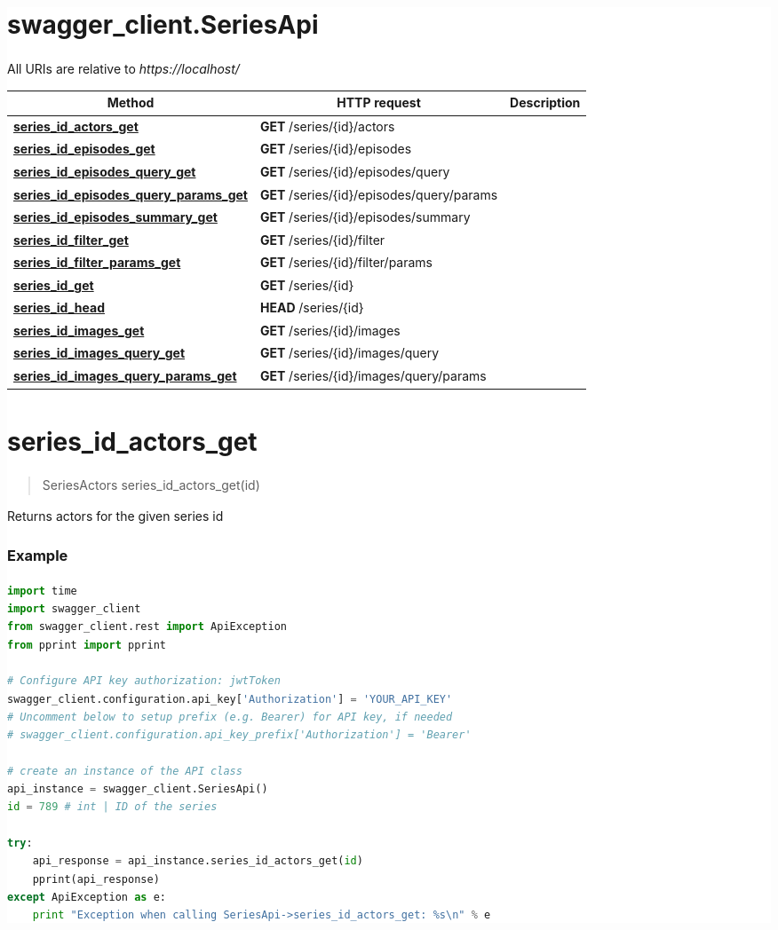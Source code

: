 # swagger_client.SeriesApi

All URIs are relative to *https://localhost/*

Method | HTTP request | Description
------------- | ------------- | -------------
[**series_id_actors_get**](SeriesApi.md#series_id_actors_get) | **GET** /series/{id}/actors | 
[**series_id_episodes_get**](SeriesApi.md#series_id_episodes_get) | **GET** /series/{id}/episodes | 
[**series_id_episodes_query_get**](SeriesApi.md#series_id_episodes_query_get) | **GET** /series/{id}/episodes/query | 
[**series_id_episodes_query_params_get**](SeriesApi.md#series_id_episodes_query_params_get) | **GET** /series/{id}/episodes/query/params | 
[**series_id_episodes_summary_get**](SeriesApi.md#series_id_episodes_summary_get) | **GET** /series/{id}/episodes/summary | 
[**series_id_filter_get**](SeriesApi.md#series_id_filter_get) | **GET** /series/{id}/filter | 
[**series_id_filter_params_get**](SeriesApi.md#series_id_filter_params_get) | **GET** /series/{id}/filter/params | 
[**series_id_get**](SeriesApi.md#series_id_get) | **GET** /series/{id} | 
[**series_id_head**](SeriesApi.md#series_id_head) | **HEAD** /series/{id} | 
[**series_id_images_get**](SeriesApi.md#series_id_images_get) | **GET** /series/{id}/images | 
[**series_id_images_query_get**](SeriesApi.md#series_id_images_query_get) | **GET** /series/{id}/images/query | 
[**series_id_images_query_params_get**](SeriesApi.md#series_id_images_query_params_get) | **GET** /series/{id}/images/query/params | 


# **series_id_actors_get**
> SeriesActors series_id_actors_get(id)



Returns actors for the given series id

### Example 
```python
import time
import swagger_client
from swagger_client.rest import ApiException
from pprint import pprint

# Configure API key authorization: jwtToken
swagger_client.configuration.api_key['Authorization'] = 'YOUR_API_KEY'
# Uncomment below to setup prefix (e.g. Bearer) for API key, if needed
# swagger_client.configuration.api_key_prefix['Authorization'] = 'Bearer'

# create an instance of the API class
api_instance = swagger_client.SeriesApi()
id = 789 # int | ID of the series

try: 
    api_response = api_instance.series_id_actors_get(id)
    pprint(api_response)
except ApiException as e:
    print "Exception when calling SeriesApi->series_id_actors_get: %s\n" % e
```
